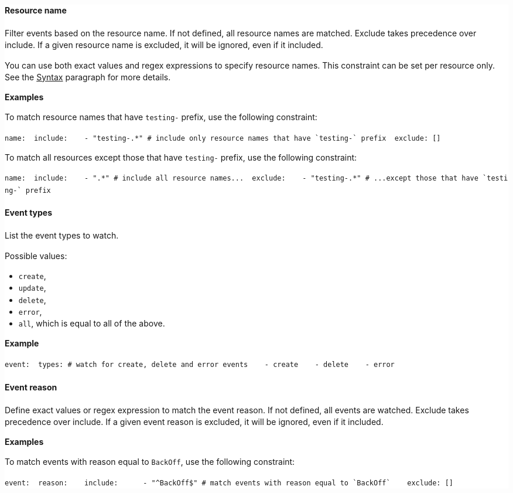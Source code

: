 #### Resource name[​](https://docs.botkube.io/plugins/kubernetes/#resource-name "Direct link to Resource name")

Filter events based on the resource name. If not defined, all resource names are matched. Exclude takes precedence over include. If a given resource name is excluded, it will be ignored, even if it included.

You can use both exact values and regex expressions to specify resource names. This constraint can be set per resource only. See the [Syntax](https://docs.botkube.io/plugins/kubernetes/#syntax) paragraph for more details.

**Examples**

To match resource names that have `testing-` prefix, use the following constraint:

```
name:  include:    - "testing-.*" # include only resource names that have `testing-` prefix  exclude: []
```

To match all resources except those that have `testing-` prefix, use the following constraint:

```
name:  include:    - ".*" # include all resource names...  exclude:    - "testing-.*" # ...except those that have `testing-` prefix
```

#### Event types[​](https://docs.botkube.io/plugins/kubernetes/#event-types "Direct link to Event types")

List the event types to watch.

Possible values:

*   `create`,
*   `update`,
*   `delete`,
*   `error`,
*   `all`, which is equal to all of the above.

**Example**

```
event:  types: # watch for create, delete and error events    - create    - delete    - error
```

#### Event reason[​](https://docs.botkube.io/plugins/kubernetes/#event-reason "Direct link to Event reason")

Define exact values or regex expression to match the event reason. If not defined, all events are watched. Exclude takes precedence over include. If a given event reason is excluded, it will be ignored, even if it included.

**Examples**

To match events with reason equal to `BackOff`, use the following constraint:

```
event:  reason:    include:      - "^BackOff$" # match events with reason equal to `BackOff`    exclude: []
```
